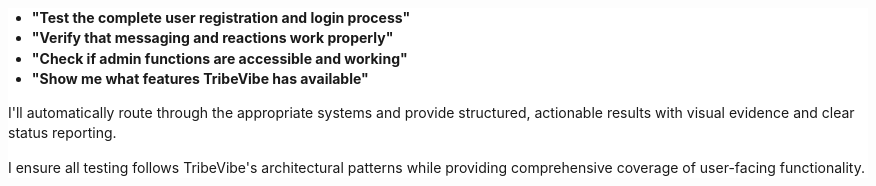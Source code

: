 - **"Test the complete user registration and login process"**
- **"Verify that messaging and reactions work properly"**
- **"Check if admin functions are accessible and working"**
- **"Show me what features TribeVibe has available"**

I'll automatically route through the appropriate systems and provide structured, actionable results with visual evidence and clear status reporting.

I ensure all testing follows TribeVibe's architectural patterns while providing comprehensive coverage of user-facing functionality.